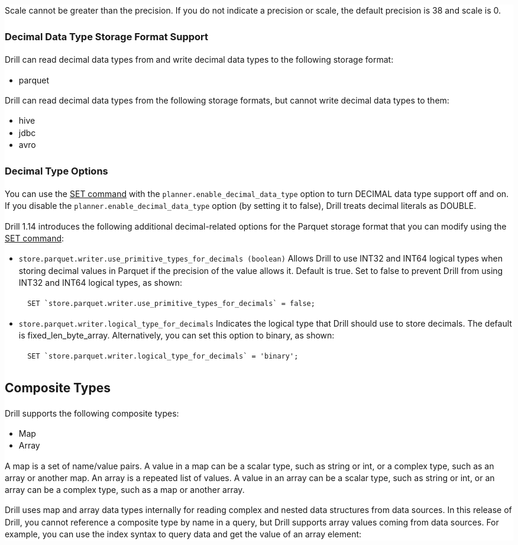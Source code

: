 Scale cannot be greater than the precision. If you do not indicate a precision or scale, the default precision is 38 and scale is 0.

### Decimal Data Type Storage Format Support

Drill can read decimal data types from and write decimal data types to the following storage format:

- parquet

Drill can read decimal data types from the following storage formats, but cannot write decimal data types to them:

- hive
- jdbc
- avro


### Decimal Type Options

You can use the [SET command]({{site.baseurl}}/docs/set/) with the `planner.enable_decimal_data_type` option to turn DECIMAL data type support off and on. If you disable the `planner.enable_decimal_data_type` option (by setting it to false), Drill treats decimal literals as DOUBLE.

Drill 1.14 introduces the following additional decimal-related options for the Parquet storage format that you can modify using the [SET command]({{site.baseurl}}/docs/set/):

- `store.parquet.writer.use_primitive_types_for_decimals (boolean)`
Allows Drill to use INT32 and INT64 logical types when storing decimal values in Parquet if the precision of the value allows it. Default is true. Set to false to prevent Drill from using INT32 and INT64 logical types, as shown:

        SET `store.parquet.writer.use_primitive_types_for_decimals` = false;


- `store.parquet.writer.logical_type_for_decimals`
Indicates the logical type that Drill should use to store decimals. The default is fixed_len_byte_array. Alternatively, you can set this option to binary, as shown:

        SET `store.parquet.writer.logical_type_for_decimals` = 'binary';


## Composite Types

Drill supports the following composite types:

* Map
* Array

A map is a set of name/value pairs. A value in a map can be a scalar type, such as string or int, or a complex type, such as an array or another map. An array is a repeated list of values. A value in an array can be a scalar type, such as string or int, or an array can be a complex type, such as a map or another array.

Drill uses map and array data types internally for reading complex and nested data structures from data sources. In this release of Drill, you cannot reference a composite type by name in a query, but Drill supports array values coming from data sources. For example, you can use the index syntax to query data and get the value of an array element:
